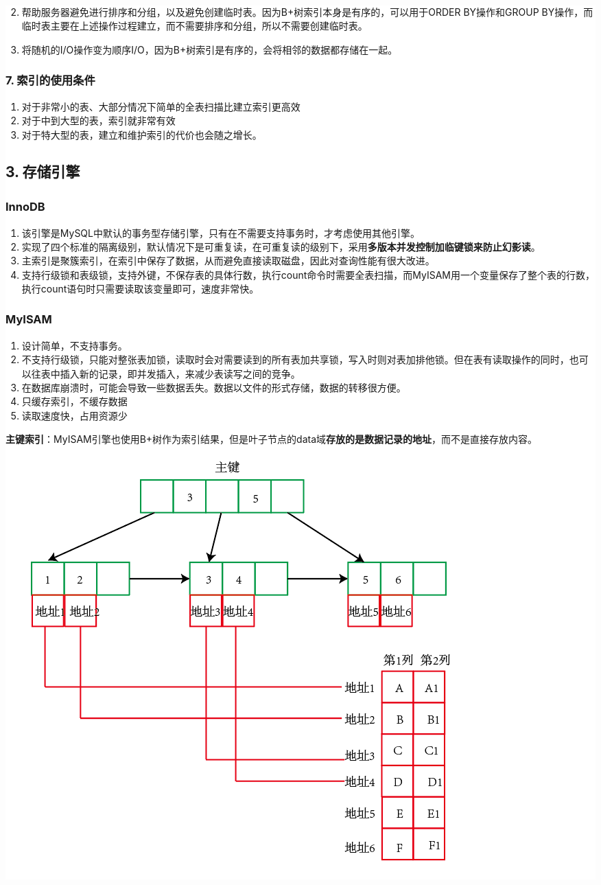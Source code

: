 2. 帮助服务器避免进行排序和分组，以及避免创建临时表。因为B+树索引本身是有序的，可以用于ORDER BY操作和GROUP BY操作，而临时表主要在上述操作过程建立，而不需要排序和分组，所以不需要创建临时表。

3. 将随机的I/O操作变为顺序I/O，因为B+树索引是有序的，会将相邻的数据都存储在一起。

   

### **7. 索引的使用条件**

1. 对于非常小的表、大部分情况下简单的全表扫描比建立索引更高效
2. 对于中到大型的表，索引就非常有效
3. 对于特大型的表，建立和维护索引的代价也会随之增长。



## 3. 存储引擎

### **InnoDB**

1. 该引擎是MySQL中默认的事务型存储引擎，只有在不需要支持事务时，才考虑使用其他引擎。
2. 实现了四个标准的隔离级别，默认情况下是可重复读，在可重复读的级别下，采用**多版本并发控制加临键锁来防止幻影读**。
3. 主索引是聚簇索引，在索引中保存了数据，从而避免直接读取磁盘，因此对查询性能有很大改进。
4. 支持行级锁和表级锁，支持外键，不保存表的具体行数，执行count命令时需要全表扫描，而MyISAM用一个变量保存了整个表的行数，执行count语句时只需要读取该变量即可，速度非常快。

### **MyISAM**

1. 设计简单，不支持事务。
2. 不支持行级锁，只能对整张表加锁，读取时会对需要读到的所有表加共享锁，写入时则对表加排他锁。但在表有读取操作的同时，也可以往表中插入新的记录，即并发插入，来减少表读写之间的竞争。
3. 在数据库崩溃时，可能会导致一些数据丢失。数据以文件的形式存储，数据的转移很方便。
4. 只缓存索引，不缓存数据
5. 读取速度快，占用资源少

**主键索引**：MyISAM引擎也使用B+树作为索引结果，但是叶子节点的data域**存放的是数据记录的地址**，而不是直接存放内容。

![image-20210309144848093](.images/image-20210309144848093.png)

